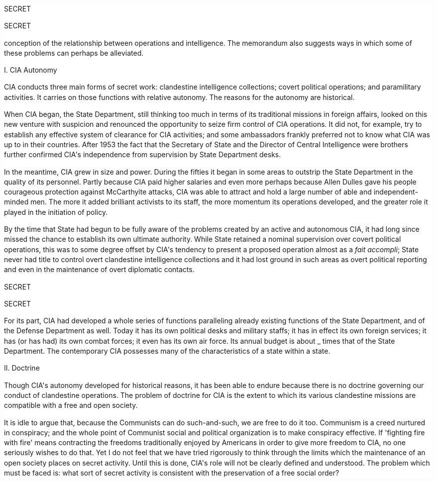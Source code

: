 SECRET

SECRET

conception of the relationship between operations and intelligence. The memorandum also suggests ways in which some of these problems can perhaps be alleviated.

I. CIA Autonomy

CIA conducts three main forms of secret work: clandestine intelligence collections; covert political operations; and paramilitary activities. It carries on those functions with relative autonomy. The reasons for the autonomy are historical.

When CIA began, the State Department, still thinking too much in terms of its traditional missions in foreign affairs, looked on this new venture with suspicion and renounced the opportunity to seize firm control of CIA operations. It did not, for example, try to establish any effective system of clearance for CIA activities; and some ambassadors frankly preferred not to know what CIA was up to in their countries. After 1953 the fact that the Secretary of State and the Director of Central Intelligence were brothers further confirmed CIA's independence from supervision by State Department desks.

In the meantime, CIA grew in size and power. During the fifties it began in some areas to outstrip the State Department in the quality of its personnel. Partly because CIA paid higher salaries and even more perhaps because Allen Dulles gave his people courageous protection against McCarthyite attacks, CIA was able to attract and hold a large number of able and independent-minded men. The more it added brilliant activists to its staff, the more momentum its operations developed, and the greater role it played in the initiation of policy.

By the time that State had begun to be fully aware of the problems created by an active and autonomous CIA, it had long since missed the chance to establish its own ultimate authority. While State retained a nominal supervision over covert political operations, this was to some degree offset by CIA's tendency to present a proposed operation almost as a *fait accompli*; State never had title to control overt clandestine intelligence collections and it had lost ground in such areas as overt political reporting and even in the maintenance of overt diplomatic contacts.

SECRET

SECRET

For its part, CIA had developed a whole series of functions paralleling already existing functions of the State Department, and of the Defense Department as well. Today it has its own political desks and military staffs; it has in effect its own foreign services; it has (or has had) its own combat forces; it even has its own air force. Its annual budget is about _ times that of the State Department. The contemporary CIA possesses many of the characteristics of a state within a state.

II. Doctrine

Though CIA's autonomy developed for historical reasons, it has been able to endure because there is no doctrine governing our conduct of clandestine operations. The problem of doctrine for CIA is the extent to which its various clandestine missions are compatible with a free and open society.

It is idle to argue that, because the Communists can do such-and-such, we are free to do it too. Communism is a creed nurtured in conspiracy; and the whole point of Communist social and political organization is to make conspiracy effective. If 'fighting fire with fire' means contracting the freedoms traditionally enjoyed by Americans in order to give more freedom to CIA, no one seriously wishes to do that. Yet I do not feel that we have tried rigorously to think through the limits which the maintenance of an open society places on secret activity. Until this is done, CIA's role will not be clearly defined and understood. The problem which must be faced is: what sort of secret activity is consistent with the preservation of a free social order?
